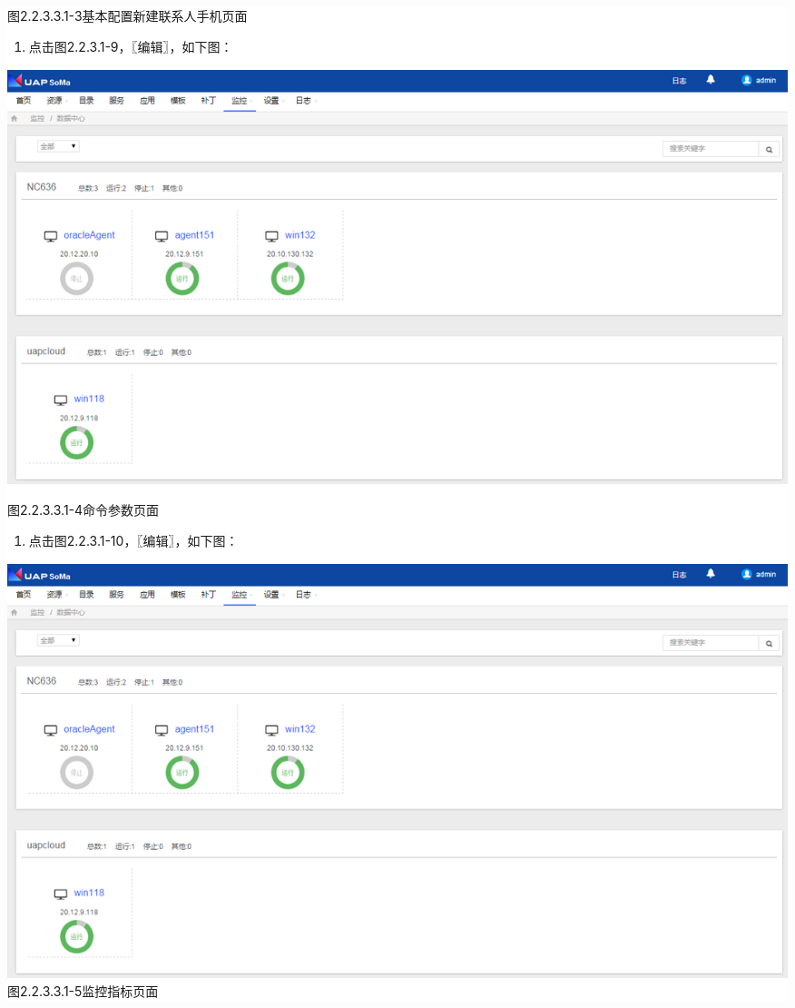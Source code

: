 图2.2.3.3.1-3基本配置新建联系人手机页面

1.  点击图2.2.3.1-9，〖编辑〗，如下图：

![C:\Users\Administrator\Desktop\操作手册\截图dir\主机\基本设置编辑2.png](assets/cusersadministratordesktopcao_zuo_shou_ce.png)

图2.2.3.3.1-4命令参数页面

1.  点击图2.2.3.1-10，〖编辑〗，如下图：

![C:\Users\Administrator\Desktop\操作手册\截图dir\主机\基本设置编辑3.png](assets/cusersadministratordesktopcao_zuo_shou_ce.png)图2.2.3.3.1-5监控指标页面
